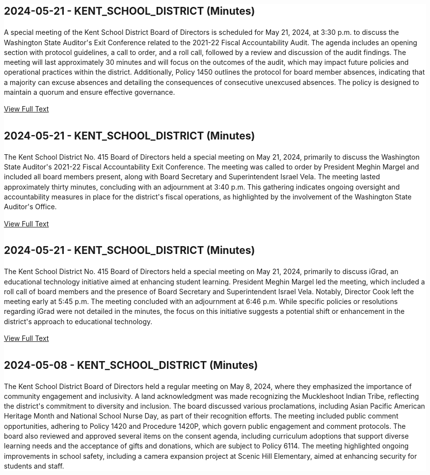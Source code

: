 ## 2024-05-21 - KENT_SCHOOL_DISTRICT (Minutes)

A special meeting of the Kent School District Board of Directors is scheduled for May 21, 2024, at 3:30 p.m. to discuss the Washington State Auditor's Exit Conference related to the 2021-22 Fiscal Accountability Audit. The agenda includes an opening section with protocol guidelines, a call to order, and a roll call, followed by a review and discussion of the audit findings. The meeting will last approximately 30 minutes and will focus on the outcomes of the audit, which may impact future policies and operational practices within the district. Additionally, Policy 1450 outlines the protocol for board member absences, indicating that a majority can excuse absences and detailing the consequences of consecutive unexcused absences. The policy is designed to maintain a quorum and ensure effective governance.

[View Full Text](https://raw.githubusercontent.com/VoronoiPerspectives/WashingtonStateSchoolBoardExplorer/refs/heads/main/data/countries/usa/states/wa/counties/king/school_boards/kent_school_district/2024/processed/2024-05-21-special-meeting-washington-state-auditor-exit-conference-fiscal-accountability-audit-pm-minutes.txt)

## 2024-05-21 - KENT_SCHOOL_DISTRICT (Minutes)

The Kent School District No. 415 Board of Directors held a special meeting on May 21, 2024, primarily to discuss the Washington State Auditor's 2021-22 Fiscal Accountability Exit Conference. The meeting was called to order by President Meghin Margel and included all board members present, along with Board Secretary and Superintendent Israel Vela. The meeting lasted approximately thirty minutes, concluding with an adjournment at 3:40 p.m. This gathering indicates ongoing oversight and accountability measures in place for the district's fiscal operations, as highlighted by the involvement of the Washington State Auditor's Office.

[View Full Text](https://raw.githubusercontent.com/VoronoiPerspectives/WashingtonStateSchoolBoardExplorer/refs/heads/main/data/countries/usa/states/wa/counties/king/school_boards/kent_school_district/2024/processed/2024-05-21-boardspecialmeetingsaoexitconference-minutes.txt)

## 2024-05-21 - KENT_SCHOOL_DISTRICT (Minutes)

The Kent School District No. 415 Board of Directors held a special meeting on May 21, 2024, primarily to discuss iGrad, an educational technology initiative aimed at enhancing student learning. President Meghin Margel led the meeting, which included a roll call of board members and the presence of Board Secretary and Superintendent Israel Vela. Notably, Director Cook left the meeting early at 5:45 p.m. The meeting concluded with an adjournment at 6:46 p.m. While specific policies or resolutions regarding iGrad were not detailed in the minutes, the focus on this initiative suggests a potential shift or enhancement in the district's approach to educational technology.

[View Full Text](https://raw.githubusercontent.com/VoronoiPerspectives/WashingtonStateSchoolBoardExplorer/refs/heads/main/data/countries/usa/states/wa/counties/king/school_boards/kent_school_district/2024/processed/2024-05-21-boardspecialmeeting-minutes.txt)

## 2024-05-08 - KENT_SCHOOL_DISTRICT (Minutes)

The Kent School District Board of Directors held a regular meeting on May 8, 2024, where they emphasized the importance of community engagement and inclusivity. A land acknowledgment was made recognizing the Muckleshoot Indian Tribe, reflecting the district's commitment to diversity and inclusion. The board discussed various proclamations, including Asian Pacific American Heritage Month and National School Nurse Day, as part of their recognition efforts. The meeting included public comment opportunities, adhering to Policy 1420 and Procedure 1420P, which govern public engagement and comment protocols. The board also reviewed and approved several items on the consent agenda, including curriculum adoptions that support diverse learning needs and the acceptance of gifts and donations, which are subject to Policy 6114. The meeting highlighted ongoing improvements in school safety, including a camera expansion project at Scenic Hill Elementary, aimed at enhancing security for students and staff.
